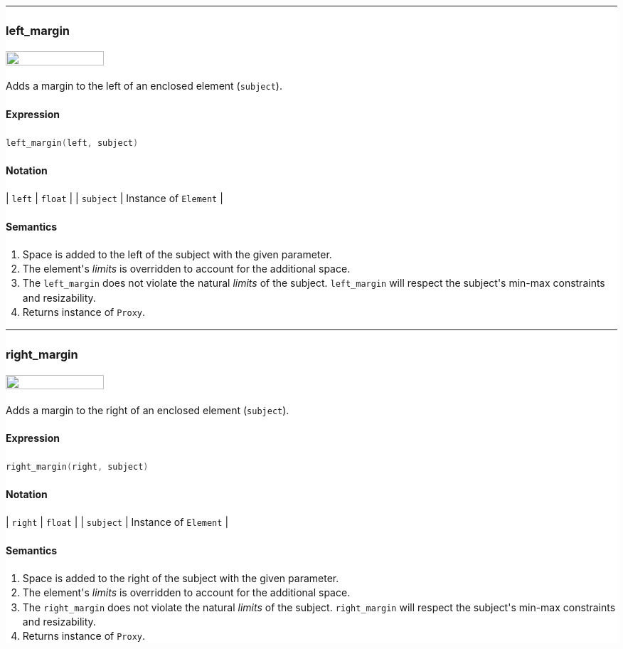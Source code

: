 -------------------------------------------------------------------------------

### left_margin

<img width="40%" height="40%" src="assets/images/layout/left_margin.png">

Adds a margin to the left of an enclosed element (`subject`).

#### Expression

```c++
left_margin(left, subject)
```

#### Notation

| `left`       | `float`               |
| `subject`    | Instance of `Element` |

#### Semantics

1. Space is added to the left of the subject with the given parameter.
2. The element's *limits* is overridden to account for the additional space.
3. The `left_margin` does not violate the natural *limits* of the subject.
   `left_margin` will respect the subject's min-max constraints and
   resizability.
4. Returns instance of `Proxy`.

-------------------------------------------------------------------------------

### right_margin

<img width="40%" height="40%" src="assets/images/layout/right_margin.png">

Adds a margin to the right of an enclosed element (`subject`).

#### Expression

```c++
right_margin(right, subject)
```

#### Notation

| `right`      | `float`               |
| `subject`    | Instance of `Element` |

#### Semantics

1. Space is added to the right of the subject with the given parameter.
2. The element's *limits* is overridden to account for the additional space.
3. The `right_margin` does not violate the natural *limits* of the subject.
   `right_margin` will respect the subject's min-max constraints and
   resizability.
4. Returns instance of `Proxy`.
